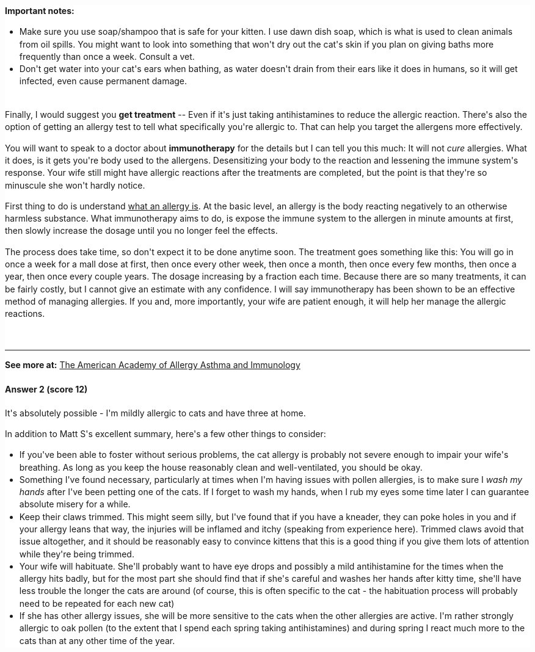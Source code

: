 <strong>Important notes:</strong>   

<ul>
<li>Make sure you use soap/shampoo that is safe for your kitten. I use dawn dish soap, which is what is used to clean animals from oil spills. You might want to look into something that won't dry out the cat's skin if you plan on giving baths more frequently than once a week. Consult a vet.</li>
<li>Don't get water into your cat's ears when bathing, as water doesn't drain from their ears like it does in humans, so it will get infected, even cause permanent damage.</li>
</ul>

<p><br />
Finally, I would suggest you <strong>get treatment</strong> -- Even if it's just taking antihistamines to reduce the allergic reaction. There's also the option of getting an allergy test to tell what specifically you're allergic to. That can help you target the allergens more effectively. </p>

You will want to speak to a doctor about <strong>immunotherapy</strong> for the details but I can tell you this much: It will not <em>cure</em> allergies. What it does, is it gets you're body used to the allergens. Desensitizing your body to the reaction and lessening the immune system's response. Your wife still might have allergic reactions after the treatments are completed, but the point is that they're so minuscule she won't hardly notice.  

First thing to do is understand <a href="http://www.aaaai.org/conditions-and-treatments/allergies.aspx">what an allergy is</a>. At the basic level, an allergy is the body reacting negatively to an otherwise harmless substance. What immunotherapy aims to do, is expose the immune system to the allergen in minute amounts at first, then slowly increase the dosage until you no longer feel the effects.  

The process does take time, so don't expect it to be done anytime soon. The treatment goes something like this: You will go in once a week for a mall dose at first, then once every other week, then once a month, then once every few months, then once a year, then once every couple years. The dosage increasing by a fraction each time. Because there are so many treatments, it can be fairly costly, but I cannot give an estimate with any confidence. I will say immunotherapy has been shown to be an effective method of managing allergies. If you and, more importantly, your wife are patient enough, it will help her manage the allergic reactions.  

<p><br />
<hr />
<strong>See more at:</strong> <a href="http://www.aaaai.org/conditions-and-treatments/allergies.aspx">The American Academy of Allergy Asthma and Immunology</a></p>

#### Answer 2 (score 12)
It's absolutely possible - I'm mildly allergic to cats and have three at home.   

In addition to Matt S's excellent summary, here's a few other things to consider:  

<ul>
<li>If you've been able to foster without serious problems, the cat allergy is probably not severe enough to impair your wife's breathing. As long as you keep the house reasonably clean and well-ventilated, you should be okay.</li>
<li>Something I've found necessary, particularly at times when I'm having issues with pollen allergies, is to make sure I <em>wash my hands</em> after I've been petting one of the cats. If I forget to wash my hands, when I rub my eyes some time later I can guarantee absolute misery for a while.</li>
<li>Keep their claws trimmed. This might seem silly, but I've found that if you have a kneader, they can poke holes in you and if your allergy leans that way, the injuries will be inflamed and itchy (speaking from experience here). Trimmed claws avoid that issue altogether, and it should be reasonably easy to convince kittens that this is a good thing if you give them lots of attention while they're being trimmed.</li>
<li>Your wife will habituate. She'll probably want to have eye drops and possibly a mild antihistamine for the times when the allergy hits badly, but for the most part she should find that if she's careful and washes her hands after kitty time, she'll have less trouble the longer the cats are around (of course, this is often specific to the cat - the habituation process will probably need to be repeated for each new cat)</li>
<li>If she has other allergy issues, she will be more sensitive to the cats when the other allergies are active. I'm rather strongly allergic to oak pollen (to the extent that I spend each spring taking antihistamines) and during spring I react much more to the cats than at any other time of the year. </li>